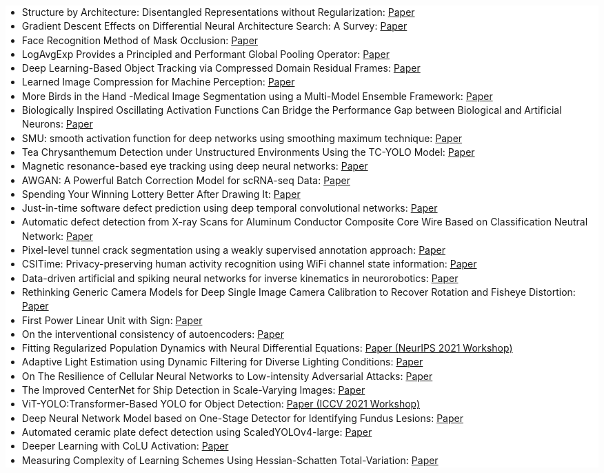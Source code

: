 - Structure by Architecture: Disentangled Representations without Regularization: [Paper](https://arxiv.org/abs/2006.07796)
- Gradient Descent Effects on Differential Neural Architecture Search: A Survey: [Paper](https://ieeexplore.ieee.org/abstract/document/9461192)
- Face Recognition Method of Mask Occlusion: [Paper](https://ieeexplore.ieee.org/abstract/document/9556172)
- LogAvgExp Provides a Principled and Performant Global Pooling Operator: [Paper](https://arxiv.org/abs/2111.01742)
- Deep Learning-Based Object Tracking via Compressed Domain Residual Frames: [Paper](https://www.frontiersin.org/articles/10.3389/frsip.2021.765006/full)
- Learned Image Compression for Machine Perception: [Paper](https://arxiv.org/abs/2111.02249)
- More Birds in the Hand -Medical Image Segmentation using a Multi-Model Ensemble Framework: [Paper](https://www.semanticscholar.org/paper/More-Birds-in-the-Hand-Medical-Image-Segmentation-a-Chen-Kuo/9bd3b37f2028073fa6448f5f4944a09d253900c4)
- Biologically Inspired Oscillating Activation Functions Can Bridge the Performance Gap between Biological and Artificial Neurons: [Paper](https://arxiv.org/abs/2111.04020)
- SMU: smooth activation function for deep networks using smoothing maximum technique: [Paper](https://arxiv.org/abs/2111.04682)
- Tea Chrysanthemum Detection under Unstructured Environments Using the TC-YOLO Model: [Paper](https://arxiv.org/abs/2111.02724)
- Magnetic resonance-based eye tracking using deep neural networks: [Paper](https://www.nature.com/articles/s41593-021-00947-w)
- AWGAN: A Powerful Batch Correction Model for scRNA-seq Data: [Paper](https://www.biorxiv.org/content/10.1101/2021.11.08.467781v3)
- Spending Your Winning Lottery Better After Drawing It: [Paper](https://arxiv.org/abs/2101.03255)
- Just-in-time software defect prediction using deep temporal convolutional networks: [Paper](https://link.springer.com/article/10.1007/s00521-021-06659-3)
- Automatic defect detection from X-ray Scans for Aluminum Conductor Composite Core Wire Based on Classification Neutral Network: [Paper](https://www.sciencedirect.com/science/article/pii/S0963869521001481?via%3Dihub)
- Pixel-level tunnel crack segmentation using a weakly supervised annotation approach: [Paper](https://www.sciencedirect.com/science/article/abs/pii/S0166361521001524?via%3Dihub)
- CSITime: Privacy-preserving human activity recognition using WiFi channel state information: [Paper](https://www.sciencedirect.com/science/article/abs/pii/S0893608021004391)
- Data-driven artificial and spiking neural networks for inverse kinematics in neurorobotics: [Paper](https://www.sciencedirect.com/science/article/pii/S2666389921002580)
- Rethinking Generic Camera Models for Deep Single Image Camera Calibration to Recover Rotation and Fisheye Distortion: [Paper](https://arxiv.org/abs/2111.12927)
- First Power Linear Unit with Sign: [Paper](https://arxiv.org/abs/2111.14349)
- On the interventional consistency of autoencoders: [Paper](https://openreview.net/forum?id=K47zHehHcRc)
- Fitting Regularized Population Dynamics with Neural Differential Equations: [Paper (NeurIPS 2021 Workshop)](https://openreview.net/forum?id=v7zNWgyirXX)
- Adaptive Light Estimation using Dynamic Filtering for Diverse Lighting Conditions: [Paper](https://ieeexplore.ieee.org/abstract/document/9523888?casa_token=DElIDA_LHqsAAAAA:dEbm5LfqKQuTw_rTluiDUboeYS1ONeioYyitI_PblfpEld1i-ZrjU50UAsQxvTKp00SpFa13DL4tTA)
- On The Resilience of Cellular Neural Networks to Low-intensity Adversarial Attacks: [Paper](https://ieeexplore.ieee.org/abstract/document/9610769)
- The Improved CenterNet for Ship Detection in Scale-Varying Images: [Paper](https://ieeexplore.ieee.org/abstract/document/9619209?casa_token=ij4m2UZBHmUAAAAA:EmtC1uX90s2rqzUEBoAoJIY-M8B7ArWJEzRCzqWAe1bNuxrirbVcge-NAkqnaYDQKz6kXPtAeV3-Ww)
- ViT-YOLO:Transformer-Based YOLO for Object Detection: [Paper (ICCV 2021 Workshop)](https://openaccess.thecvf.com/content/ICCV2021W/VisDrone/papers/Zhang_ViT-YOLOTransformer-Based_YOLO_for_Object_Detection_ICCVW_2021_paper.pdf)
- Deep Neural Network Model based on One-Stage Detector for Identifying Fundus Lesions: [Paper](https://ieeexplore.ieee.org/abstract/document/9534354?casa_token=8qPEeHYzK68AAAAA:NJXUJAleMgV0r1aKIuxfrSSNjYC-OrItZfuHKzRqtcIuH4c3cx-2MjXUg1dh_asPnVXcqvhHUq3a6Q)
- Automated ceramic plate defect detection using ScaledYOLOv4-large: [Paper](https://ieeexplore.ieee.org/abstract/document/9515185?casa_token=IWAzOT4LsG8AAAAA:0sKXKFhaEDsfhdxvFnWCeHao5_OW2F4mIXZiF1SHxvlAQztOChh3zVpFbz0VZjVHD5GDFCEh9r7w4g)
- Deeper Learning with CoLU Activation: [Paper](https://arxiv.org/abs/2112.12078)
- Measuring Complexity of Learning Schemes Using Hessian-Schatten Total-Variation: [Paper](https://arxiv.org/abs/2112.06209)